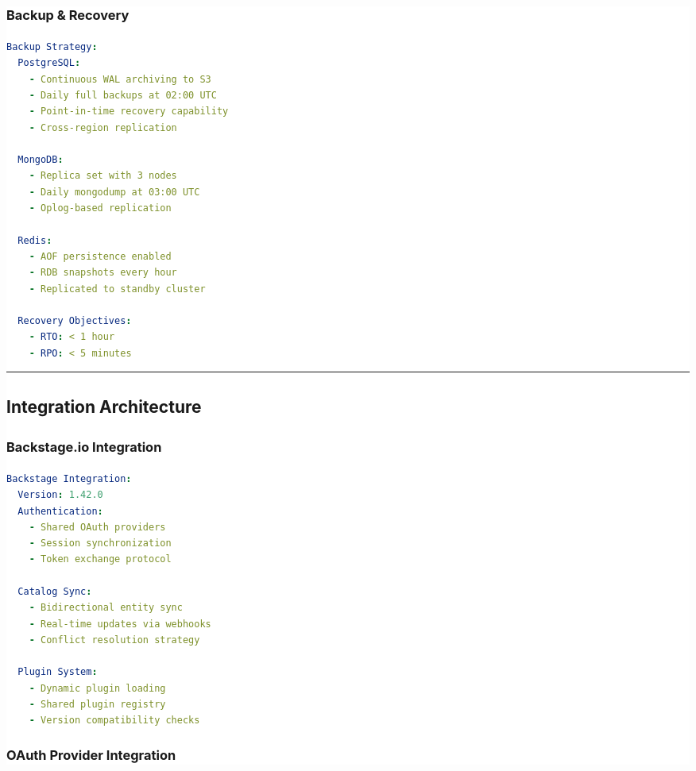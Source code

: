 ### Backup & Recovery

```yaml
Backup Strategy:
  PostgreSQL:
    - Continuous WAL archiving to S3
    - Daily full backups at 02:00 UTC
    - Point-in-time recovery capability
    - Cross-region replication
  
  MongoDB:
    - Replica set with 3 nodes
    - Daily mongodump at 03:00 UTC
    - Oplog-based replication
  
  Redis:
    - AOF persistence enabled
    - RDB snapshots every hour
    - Replicated to standby cluster
  
  Recovery Objectives:
    - RTO: < 1 hour
    - RPO: < 5 minutes
```

---

## Integration Architecture

### Backstage.io Integration

```yaml
Backstage Integration:
  Version: 1.42.0
  Authentication:
    - Shared OAuth providers
    - Session synchronization
    - Token exchange protocol
  
  Catalog Sync:
    - Bidirectional entity sync
    - Real-time updates via webhooks
    - Conflict resolution strategy
  
  Plugin System:
    - Dynamic plugin loading
    - Shared plugin registry
    - Version compatibility checks
```

### OAuth Provider Integration
